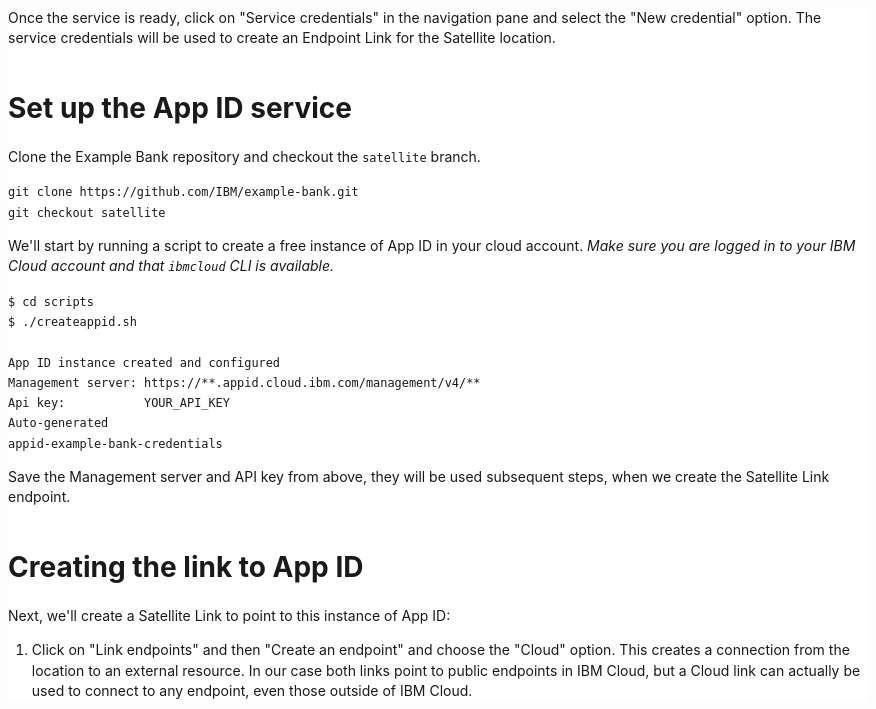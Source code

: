 Once the service is ready, click on "Service credentials" in the navigation pane and select the "New credential" option. The service credentials will be used to create an Endpoint Link for the Satellite location.

# Set up the App ID service

Clone the Example Bank repository and checkout the `satellite` branch.

```
git clone https://github.com/IBM/example-bank.git
git checkout satellite
```

We'll start by running a script to create a free instance of App ID in your cloud account.  *Make sure you are logged in to your IBM Cloud account and that `ibmcloud` CLI is available.*

```
$ cd scripts
$ ./createappid.sh

App ID instance created and configured
Management server: https://**.appid.cloud.ibm.com/management/v4/**
Api key:           YOUR_API_KEY
Auto-generated
appid-example-bank-credentials
```

Save the Management server and API key from above, they will be used subsequent steps, when we create the Satellite Link endpoint.

# Creating the link to App ID

Next, we'll create a Satellite Link to point to this instance of App ID:

1. Click on "Link endpoints" and then "Create an endpoint" and choose the "Cloud" option. This creates a connection from the location to an external resource. In our case both links point to public endpoints in IBM Cloud, but a Cloud link can actually be used to connect to any endpoint, even those outside of IBM Cloud.
